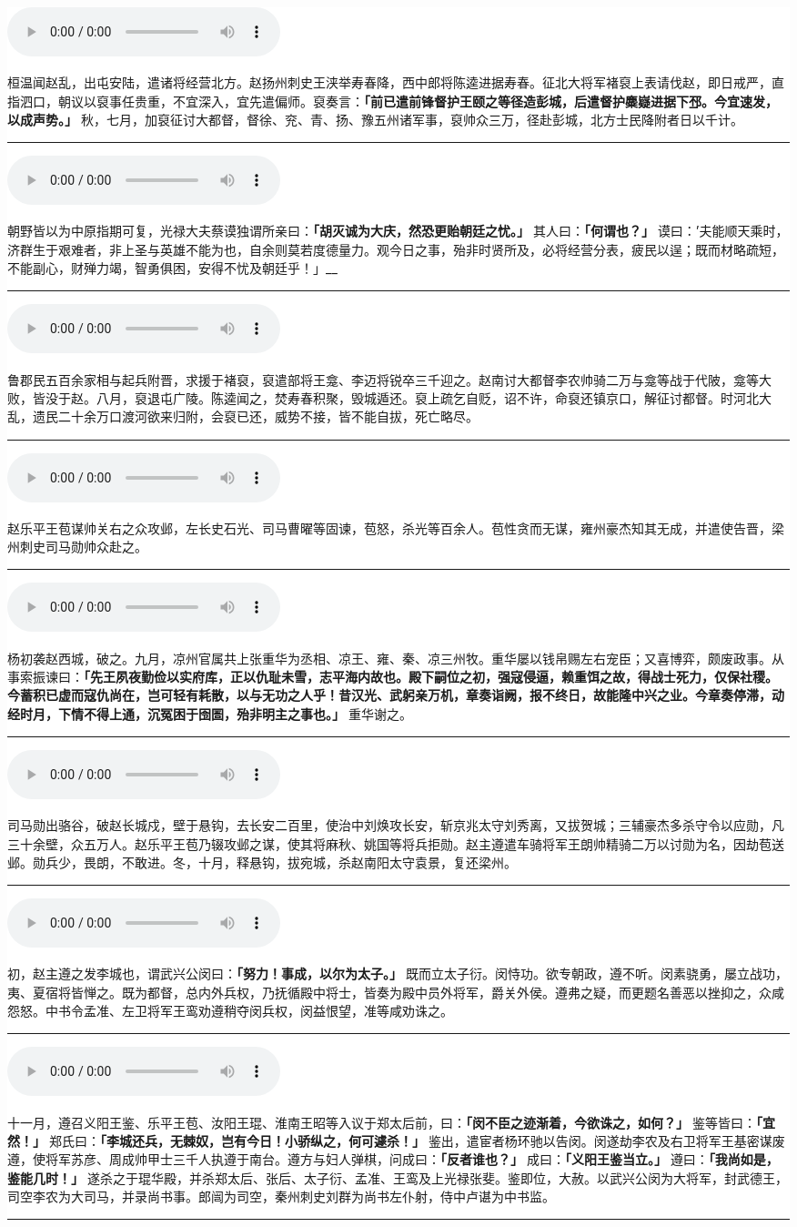 
![](assets/audios/098/41.mp3)

桓温闻赵乱，出屯安陆，遣诸将经营北方。赵扬州刺史王浃举寿春降，西中郎将陈逵进据寿春。征北大将军褚裒上表请伐赵，即日戒严，直指泗口，朝议以裒事任贵重，不宜深入，宜先遣偏师。裒奏言：__「前已遣前锋督护王颐之等径造彭城，后遣督护麋嶷进据下邳。今宜速发，以成声势。」__ 秋，七月，加裒征讨大都督，督徐、兖、青、扬、豫五州诸军事，裒帅众三万，径赴彭城，北方士民降附者日以千计。

---

![](assets/audios/098/42.mp3)

朝野皆以为中原指期可复，光禄大夫蔡谟独谓所亲曰：__「胡灭诚为大庆，然恐更贻朝廷之忧。」__ 其人曰：__「何谓也？」__ 谟曰：’夫能顺天乘时，济群生于艰难者，非上圣与英雄不能为也，自余则莫若度德量力。观今日之事，殆非时贤所及，必将经营分表，疲民以逞；既而材略疏短，不能副心，财殚力竭，智勇俱困，安得不忧及朝廷乎！」__ 

---

![](assets/audios/098/43.mp3)

鲁郡民五百余家相与起兵附晋，求援于褚裒，裒遣部将王龛、李迈将锐卒三千迎之。赵南讨大都督李农帅骑二万与龛等战于代陂，龛等大败，皆没于赵。八月，裒退屯广陵。陈逵闻之，焚寿春积聚，毁城遁还。裒上疏乞自贬，诏不许，命裒还镇京口，解征讨都督。时河北大乱，遗民二十余万口渡河欲来归附，会裒已还，威势不接，皆不能自拔，死亡略尽。

---

![](assets/audios/098/44.mp3)

赵乐平王苞谋帅关右之众攻邺，左长史石光、司马曹曜等固谏，苞怒，杀光等百余人。苞性贪而无谋，雍州豪杰知其无成，并遣使告晋，梁州刺史司马勋帅众赴之。

---

![](assets/audios/098/45.mp3)

杨初袭赵西城，破之。九月，凉州官属共上张重华为丞相、凉王、雍、秦、凉三州牧。重华屡以钱帛赐左右宠臣；又喜博弈，颇废政事。从事索振谏曰：__「先王夙夜勤俭以实府库，正以仇耻未雪，志平海内故也。殿下嗣位之初，强寇侵逼，赖重饵之故，得战士死力，仅保社稷。今蓄积已虚而寇仇尚在，岂可轻有耗散，以与无功之人乎！昔汉光、武躬亲万机，章奏诣阙，报不终日，故能隆中兴之业。今章奏停滞，动经时月，下情不得上通，沉冤困于囹圄，殆非明主之事也。」__ 重华谢之。

---

![](assets/audios/098/46.mp3)

司马勋出骆谷，破赵长城戍，壁于悬钩，去长安二百里，使治中刘焕攻长安，斩京兆太守刘秀离，又拔贺城；三辅豪杰多杀守令以应勋，凡三十余壁，众五万人。赵乐平王苞乃辍攻邺之谋，使其将麻秋、姚国等将兵拒勋。赵主遵遣车骑将军王朗帅精骑二万以讨勋为名，因劫苞送邺。勋兵少，畏朗，不敢进。冬，十月，释悬钩，拔宛城，杀赵南阳太守袁景，复还梁州。

---

![](assets/audios/098/47.mp3)

初，赵主遵之发李城也，谓武兴公闵曰：__「努力！事成，以尔为太子。」__ 既而立太子衍。闵恃功。欲专朝政，遵不听。闵素骁勇，屡立战功，夷、夏宿将皆惮之。既为都督，总内外兵权，乃抚循殿中将士，皆奏为殿中员外将军，爵关外侯。遵弗之疑，而更题名善恶以挫抑之，众咸怨怒。中书令孟准、左卫将军王鸾劝遵稍夺闵兵权，闵益恨望，准等咸劝诛之。

---

![](assets/audios/098/48.mp3)

十一月，遵召义阳王鉴、乐平王苞、汝阳王琨、淮南王昭等入议于郑太后前，曰：__「闵不臣之迹渐着，今欲诛之，如何？」__ 鉴等皆曰：__「宜然！」__ 郑氏曰：__「李城还兵，无棘奴，岂有今日！小骄纵之，何可遽杀！」__ 鉴出，遣宦者杨环驰以告闵。闵遂劫李农及右卫将军王基密谋废遵，使将军苏彦、周成帅甲士三千人执遵于南台。遵方与妇人弹棋，问成曰：__「反者谁也？」__ 成曰：__「义阳王鉴当立。」__ 遵曰：__「我尚如是，鉴能几时！」__ 遂杀之于琨华殿，并杀郑太后、张后、太子衍、孟准、王鸾及上光禄张斐。鉴即位，大赦。以武兴公闵为大将军，封武德王，司空李农为大司马，并录尚书事。郎闿为司空，秦州刺史刘群为尚书左仆射，侍中卢谌为中书监。

---